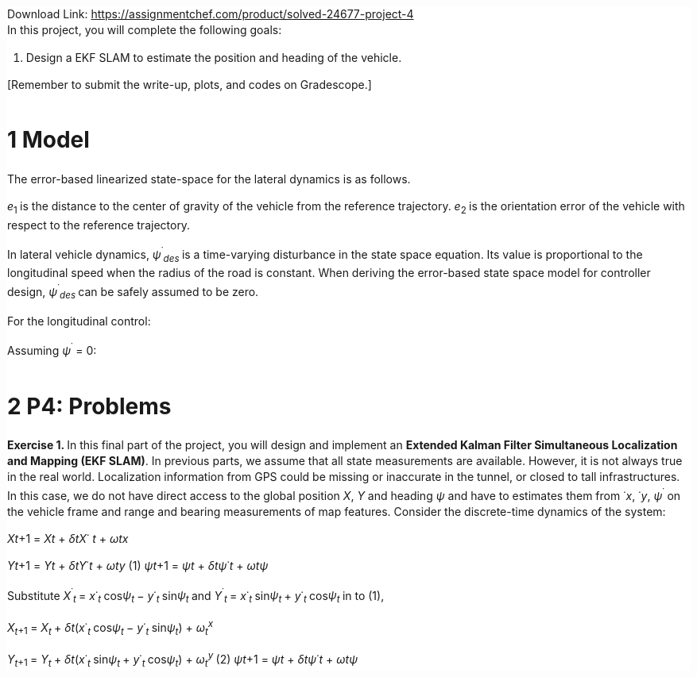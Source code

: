 Download Link: https://assignmentchef.com/product/solved-24677-project-4
<br>
In this project, you will complete the following goals:

<ol>

 <li>Design a EKF SLAM to estimate the position and heading of the vehicle.</li>

</ol>

[Remember to submit the write-up, plots, and codes on Gradescope.]

<h1>1             Model</h1>

The error-based linearized state-space for the lateral dynamics is as follows.

<em>e</em><sub>1 </sub>is the distance to the center of gravity of the vehicle from the reference trajectory. <em>e</em><sub>2 </sub>is the orientation error of the vehicle with respect to the reference trajectory.

In lateral vehicle dynamics, <em>ψ</em><sup>˙</sup><em><sub>des </sub></em>is a time-varying disturbance in the state space equation. Its value is proportional to the longitudinal speed when the radius of the road is constant. When deriving the error-based state space model for controller design, <em>ψ</em><sup>˙</sup><em><sub>des </sub></em>can be safely assumed to be zero.

For the longitudinal control:

Assuming <em>ψ</em><sup>˙ </sup>= 0:

<h1>2             P4: Problems</h1>

<strong>Exercise 1. </strong>In this final part of the project, you will design and implement an <strong>Extended Kalman Filter Simultaneous Localization and Mapping (EKF SLAM)</strong>. In previous parts, we assume that all state measurements are available. However, it is not always true in the real world. Localization information from GPS could be missing or inaccurate in the tunnel, or closed to tall infrastructures. In this case, we do not have direct access to the global position <em>X</em>, <em>Y </em>and heading <em>ψ </em>and have to estimates them from ˙<em>x</em>, ˙<em>y</em>, <em>ψ</em><sup>˙ </sup>on the vehicle frame and range and bearing measurements of map features. Consider the discrete-time dynamics of the system:

<em>X</em><em>t</em>+1 = <em>X</em><em>t </em>+ <em>δtX</em>˙ <em>t </em>+ <em>ω</em><em>tx</em>

<em>Y</em><em>t</em>+1 = <em>Y</em><em>t </em>+ <em>δtY</em>˙<em>t </em>+ <em>ω</em><em>ty        </em>(1) <em>ψ</em><em>t</em>+1 = <em>ψ</em><em>t </em>+ <em>δtψ</em>˙<em>t </em>+ <em>ω</em><em>tψ</em>

Substitute <em>X</em><sup>˙</sup><em><sub>t </sub></em>= <em>x</em>˙<em><sub>t </sub></em>cos<em>ψ<sub>t </sub></em>− <em>y</em>˙<em><sub>t </sub></em>sin<em>ψ<sub>t </sub></em>and <em>Y</em><sup>˙</sup><em><sub>t </sub></em>= <em>x</em>˙<em><sub>t </sub></em>sin<em>ψ<sub>t </sub></em>+ <em>y</em>˙<em><sub>t </sub></em>cos<em>ψ<sub>t </sub></em>in to (1),

<em>X<sub>t</sub></em><sub>+1 </sub>= <em>X<sub>t </sub></em>+ <em>δt</em>(<em>x</em>˙<em><sub>t </sub></em>cos<em>ψ<sub>t </sub></em>− <em>y</em>˙<em><sub>t </sub></em>sin<em>ψ<sub>t</sub></em>) + <em>ω<sub>t</sub><sup>x</sup></em>

<em>Y<sub>t</sub></em><sub>+1 </sub>= <em>Y<sub>t </sub></em>+ <em>δt</em>(<em>x</em>˙<em><sub>t </sub></em>sin<em>ψ<sub>t </sub></em>+ <em>y</em>˙<em><sub>t </sub></em>cos<em>ψ<sub>t</sub></em>) + <em>ω<sub>t</sub><sup>y </sup></em>(2) <em>ψ</em><em>t</em>+1 = <em>ψ</em><em>t </em>+ <em>δtψ</em>˙<em>t </em>+ <em>ω</em><em>tψ</em>
